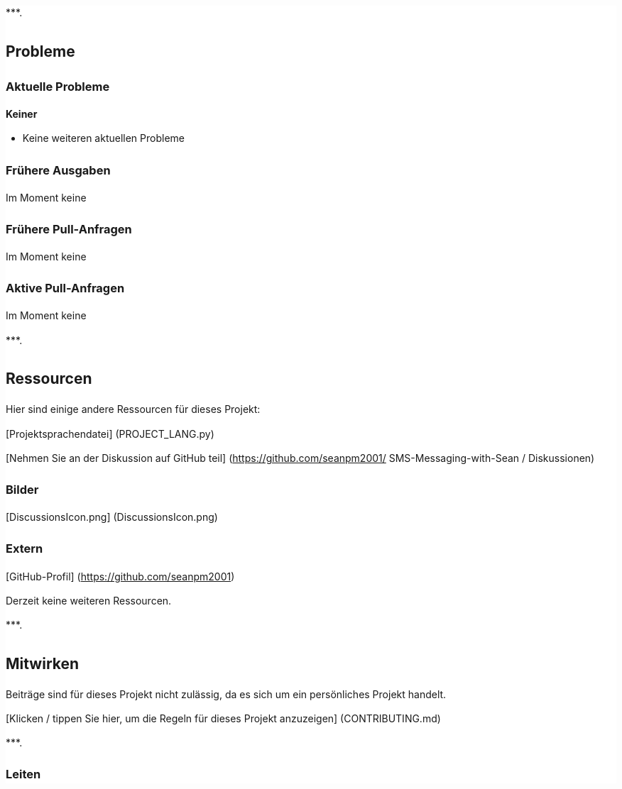 ***.

## Probleme

### Aktuelle Probleme

**Keiner**

* Keine weiteren aktuellen Probleme

### Frühere Ausgaben

Im Moment keine

### Frühere Pull-Anfragen

Im Moment keine

### Aktive Pull-Anfragen

Im Moment keine

***.

## Ressourcen

Hier sind einige andere Ressourcen für dieses Projekt:

[Projektsprachendatei] (PROJECT_LANG.py)

[Nehmen Sie an der Diskussion auf GitHub teil] (https://github.com/seanpm2001/ SMS-Messaging-with-Sean / Diskussionen)

### Bilder

[DiscussionsIcon.png] (DiscussionsIcon.png)

### Extern

[GitHub-Profil] (https://github.com/seanpm2001)

Derzeit keine weiteren Ressourcen.

***.

## Mitwirken

Beiträge sind für dieses Projekt nicht zulässig, da es sich um ein persönliches Projekt handelt.

[Klicken / tippen Sie hier, um die Regeln für dieses Projekt anzuzeigen] (CONTRIBUTING.md)

***.

### Leiten
